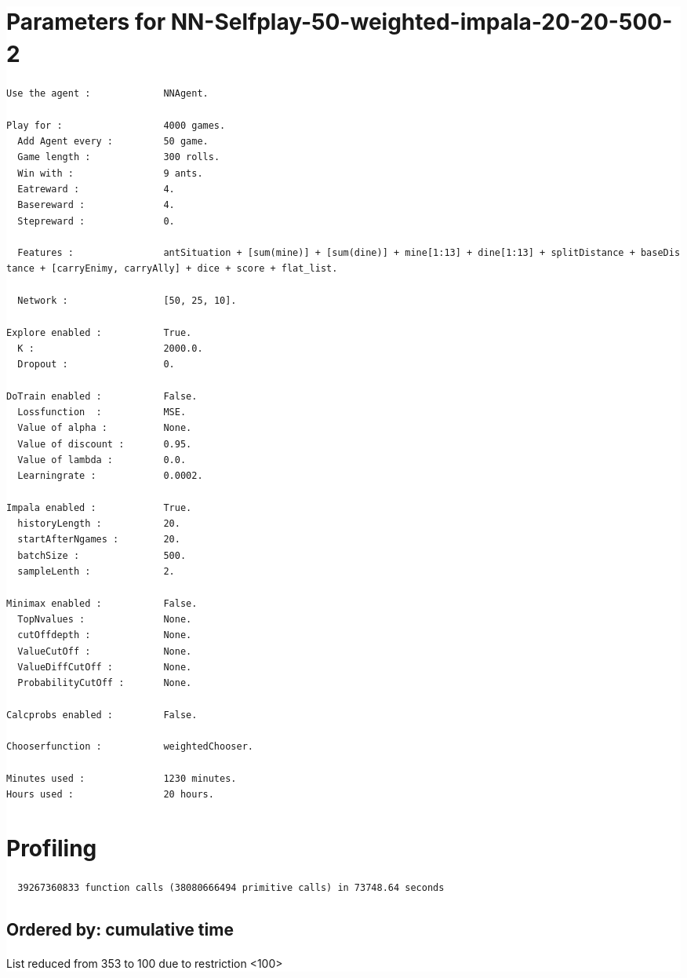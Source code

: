 # Parameters for NN-Selfplay-50-weighted-impala-20-20-500-2

    Use the agent :             NNAgent.

    Play for :                  4000 games.
      Add Agent every :         50 game.
      Game length :             300 rolls.
      Win with :                9 ants.
      Eatreward :               4.
      Basereward :              4.
      Stepreward :              0.

      Features :                antSituation + [sum(mine)] + [sum(dine)] + mine[1:13] + dine[1:13] + splitDistance + baseDistance + [carryEnimy, carryAlly] + dice + score + flat_list.

      Network :                 [50, 25, 10].

    Explore enabled :           True.
      K :                       2000.0.
      Dropout :                 0.

    DoTrain enabled :           False.
      Lossfunction  :           MSE.
      Value of alpha :          None.
      Value of discount :       0.95.
      Value of lambda :         0.0.
      Learningrate :            0.0002.

    Impala enabled :            True.
      historyLength :           20.
      startAfterNgames :        20.
      batchSize :               500.
      sampleLenth :             2.

    Minimax enabled :           False.
      TopNvalues :              None.
      cutOffdepth :             None.
      ValueCutOff :             None.
      ValueDiffCutOff :         None.
      ProbabilityCutOff :       None.

    Calcprobs enabled :         False.

    Chooserfunction :           weightedChooser.

    Minutes used :              1230 minutes.
    Hours used :                20 hours.

# Profiling


      39267360833 function calls (38080666494 primitive calls) in 73748.64 seconds

##    Ordered by: cumulative time
   List reduced from 353 to 100 due to restriction <100>
